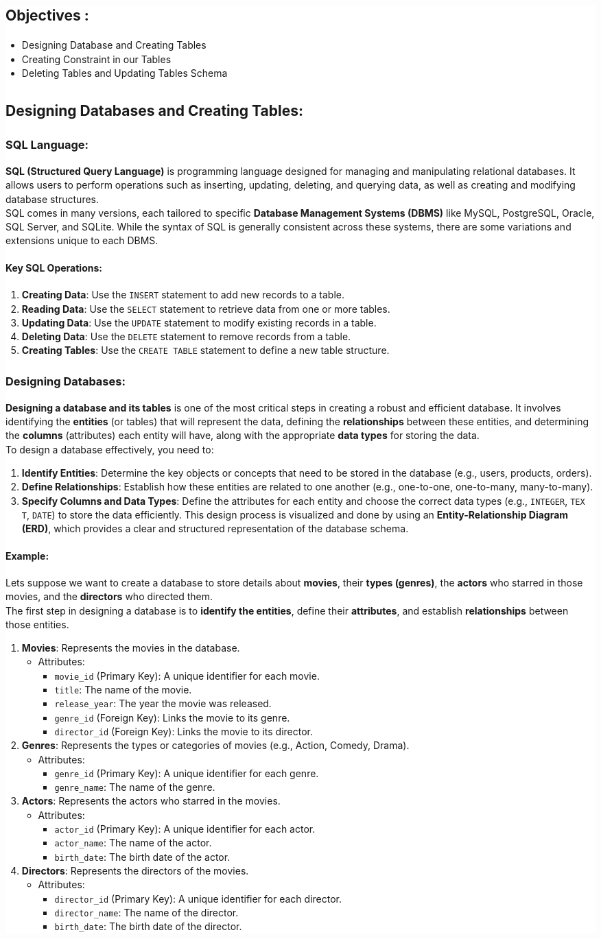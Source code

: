 ## Objectives :
- Designing Database and Creating Tables
- Creating  Constraint in our Tables
- Deleting Tables and Updating Tables Schema
## Designing Databases and Creating Tables:
### SQL Language:
**SQL (Structured Query Language)** is programming language designed for managing and manipulating relational databases. It allows users to perform operations such as inserting, updating, deleting, and querying data, as well as creating and modifying database structures.  
SQL comes in many versions, each tailored to specific **Database Management Systems (DBMS)** like MySQL, PostgreSQL, Oracle, SQL Server, and SQLite. While the syntax of SQL is generally consistent across these systems, there are some variations and extensions unique to each DBMS. 
#### Key SQL Operations:
1. **Creating Data**: Use the `INSERT` statement to add new records to a table.
2. **Reading Data**: Use the `SELECT` statement to retrieve data from one or more tables.
3. **Updating Data**: Use the `UPDATE` statement to modify existing records in a table.
4. **Deleting Data**: Use the `DELETE` statement to remove records from a table.
5. **Creating Tables**: Use the `CREATE TABLE` statement to define a new table structure.
### Designing Databases:
**Designing a database and its tables** is one of the most critical steps in creating a robust and efficient database. It involves identifying the **entities** (or tables) that will represent the data, defining the **relationships** between these entities, and determining the **columns** (attributes) each entity will have, along with the appropriate **data types** for storing the data.  
To design a database effectively, you need to:
1. **Identify Entities**: Determine the key objects or concepts that need to be stored in the database (e.g., users, products, orders).
2. **Define Relationships**: Establish how these entities are related to one another (e.g., one-to-one, one-to-many, many-to-many).
3. **Specify Columns and Data Types**: Define the attributes for each entity and choose the correct data types (e.g., `INTEGER`, `TEXT`, `DATE`) to store the data efficiently.
This design process is visualized and done by using an **Entity-Relationship Diagram (ERD)**, which provides a clear and structured representation of the database schema.
#### Example:
Lets suppose we want to create a database to store details about **movies**, their **types (genres)**, the **actors** who starred in those movies, and the **directors** who directed them.   
The first step in designing a database is to **identify the entities**, define their **attributes**, and establish **relationships** between those entities.  
1. **Movies**: Represents the movies in the database.
    - Attributes:
        - `movie_id` (Primary Key): A unique identifier for each movie.
        - `title`: The name of the movie.
        - `release_year`: The year the movie was released.
        - `genre_id` (Foreign Key): Links the movie to its genre.
        - `director_id` (Foreign Key): Links the movie to its director.
2. **Genres**: Represents the types or categories of movies (e.g., Action, Comedy, Drama).
    - Attributes:
        - `genre_id` (Primary Key): A unique identifier for each genre.
        - `genre_name`: The name of the genre.
3. **Actors**: Represents the actors who starred in the movies.
    - Attributes:
        - `actor_id` (Primary Key): A unique identifier for each actor.
        - `actor_name`: The name of the actor.
        - `birth_date`: The birth date of the actor.
4. **Directors**: Represents the directors of the movies.
    - Attributes:
        - `director_id` (Primary Key): A unique identifier for each director.
        - `director_name`: The name of the director.
        - `birth_date`: The birth date of the director.